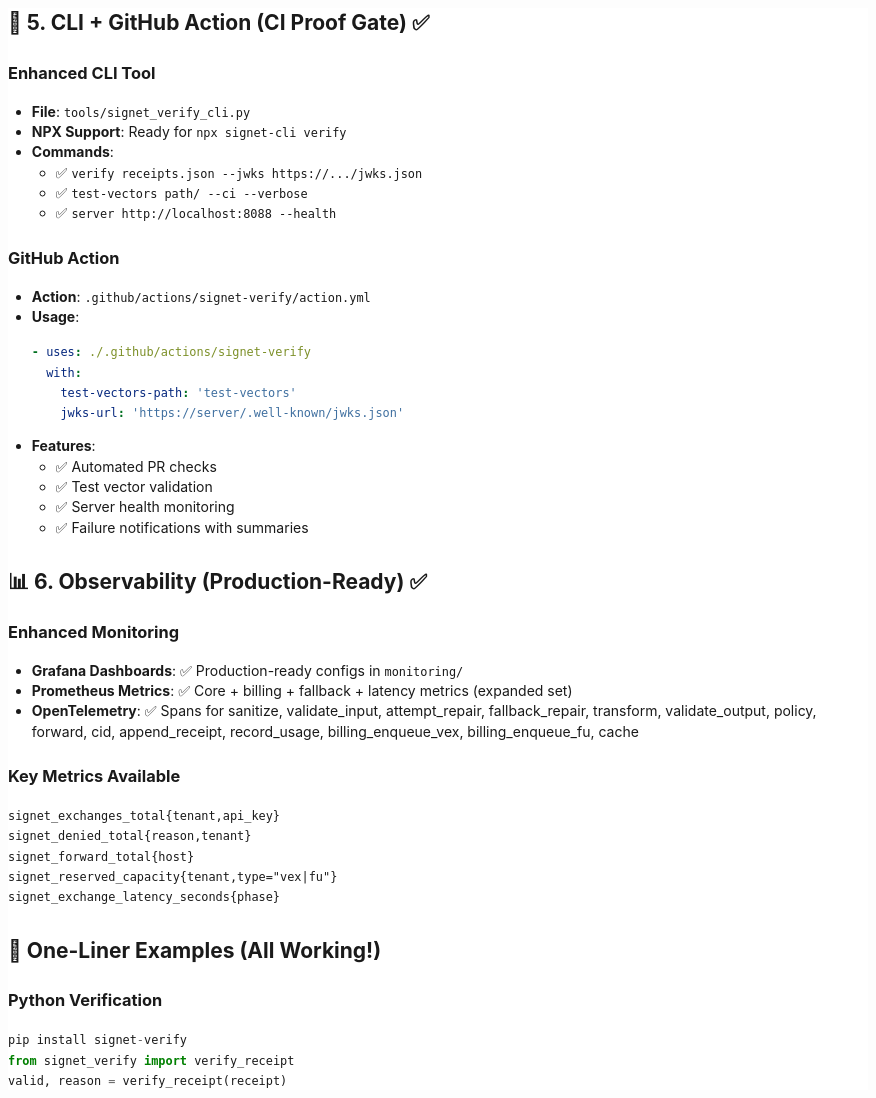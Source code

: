 ## 🔄 5. CLI + GitHub Action (CI Proof Gate) ✅

### Enhanced CLI Tool
- **File**: `tools/signet_verify_cli.py`
- **NPX Support**: Ready for `npx signet-cli verify`
- **Commands**:
  - ✅ `verify receipts.json --jwks https://.../jwks.json`
  - ✅ `test-vectors path/ --ci --verbose`
  - ✅ `server http://localhost:8088 --health`

### GitHub Action
- **Action**: `.github/actions/signet-verify/action.yml`
- **Usage**:
  ```yaml
  - uses: ./.github/actions/signet-verify
    with:
      test-vectors-path: 'test-vectors'
      jwks-url: 'https://server/.well-known/jwks.json'
  ```
- **Features**:
  - ✅ Automated PR checks
  - ✅ Test vector validation
  - ✅ Server health monitoring
  - ✅ Failure notifications with summaries

## 📊 6. Observability (Production-Ready) ✅

### Enhanced Monitoring
- **Grafana Dashboards**: ✅ Production-ready configs in `monitoring/`
- **Prometheus Metrics**: ✅ Core + billing + fallback + latency metrics (expanded set)
- **OpenTelemetry**: ✅ Spans for sanitize, validate_input, attempt_repair, fallback_repair, transform, validate_output, policy, forward, cid, append_receipt, record_usage, billing_enqueue_vex, billing_enqueue_fu, cache

### Key Metrics Available
```prometheus
signet_exchanges_total{tenant,api_key}
signet_denied_total{reason,tenant}  
signet_forward_total{host}
signet_reserved_capacity{tenant,type="vex|fu"}
signet_exchange_latency_seconds{phase}
```

## 🎯 One-Liner Examples (All Working!)

### Python Verification
```python
pip install signet-verify
from signet_verify import verify_receipt
valid, reason = verify_receipt(receipt)
```
